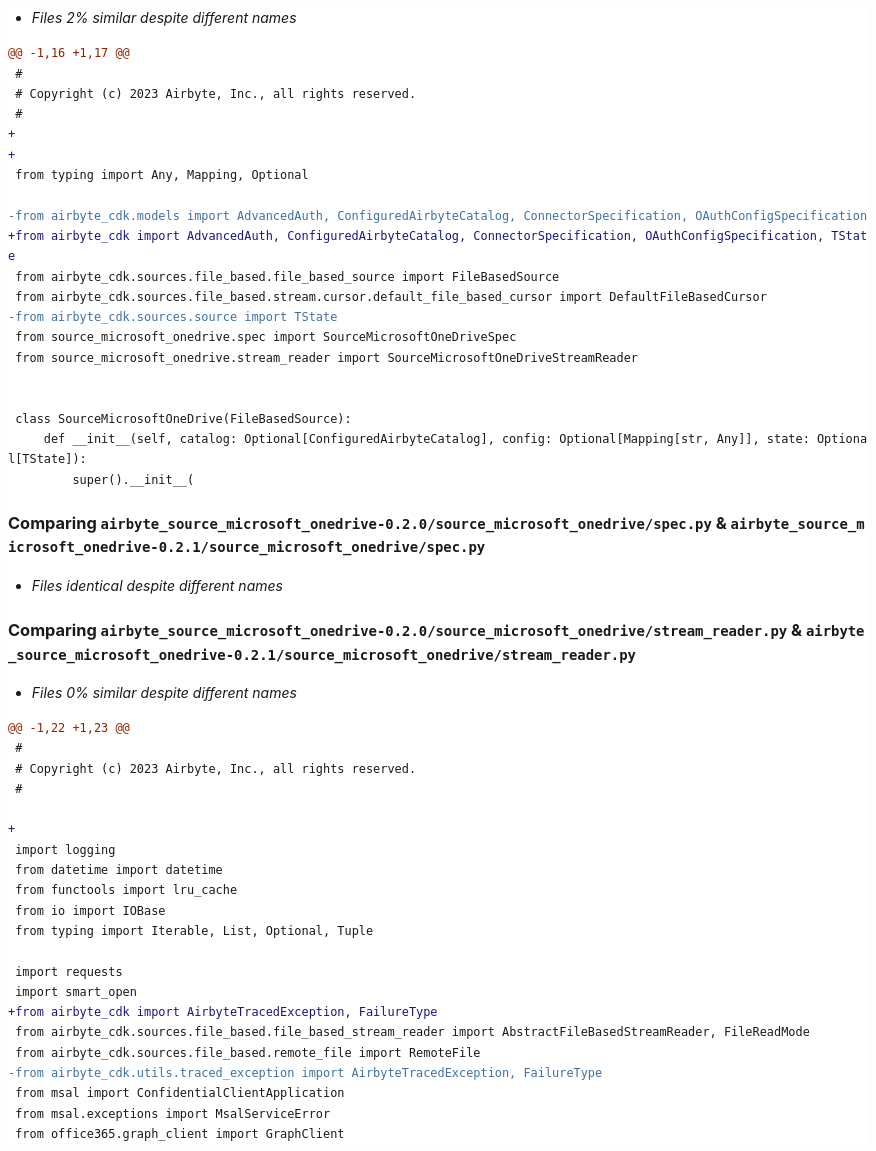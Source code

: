  * *Files 2% similar despite different names*

```diff
@@ -1,16 +1,17 @@
 #
 # Copyright (c) 2023 Airbyte, Inc., all rights reserved.
 #
+
+
 from typing import Any, Mapping, Optional
 
-from airbyte_cdk.models import AdvancedAuth, ConfiguredAirbyteCatalog, ConnectorSpecification, OAuthConfigSpecification
+from airbyte_cdk import AdvancedAuth, ConfiguredAirbyteCatalog, ConnectorSpecification, OAuthConfigSpecification, TState
 from airbyte_cdk.sources.file_based.file_based_source import FileBasedSource
 from airbyte_cdk.sources.file_based.stream.cursor.default_file_based_cursor import DefaultFileBasedCursor
-from airbyte_cdk.sources.source import TState
 from source_microsoft_onedrive.spec import SourceMicrosoftOneDriveSpec
 from source_microsoft_onedrive.stream_reader import SourceMicrosoftOneDriveStreamReader
 
 
 class SourceMicrosoftOneDrive(FileBasedSource):
     def __init__(self, catalog: Optional[ConfiguredAirbyteCatalog], config: Optional[Mapping[str, Any]], state: Optional[TState]):
         super().__init__(
```

### Comparing `airbyte_source_microsoft_onedrive-0.2.0/source_microsoft_onedrive/spec.py` & `airbyte_source_microsoft_onedrive-0.2.1/source_microsoft_onedrive/spec.py`

 * *Files identical despite different names*

### Comparing `airbyte_source_microsoft_onedrive-0.2.0/source_microsoft_onedrive/stream_reader.py` & `airbyte_source_microsoft_onedrive-0.2.1/source_microsoft_onedrive/stream_reader.py`

 * *Files 0% similar despite different names*

```diff
@@ -1,22 +1,23 @@
 #
 # Copyright (c) 2023 Airbyte, Inc., all rights reserved.
 #
 
+
 import logging
 from datetime import datetime
 from functools import lru_cache
 from io import IOBase
 from typing import Iterable, List, Optional, Tuple
 
 import requests
 import smart_open
+from airbyte_cdk import AirbyteTracedException, FailureType
 from airbyte_cdk.sources.file_based.file_based_stream_reader import AbstractFileBasedStreamReader, FileReadMode
 from airbyte_cdk.sources.file_based.remote_file import RemoteFile
-from airbyte_cdk.utils.traced_exception import AirbyteTracedException, FailureType
 from msal import ConfidentialClientApplication
 from msal.exceptions import MsalServiceError
 from office365.graph_client import GraphClient
```